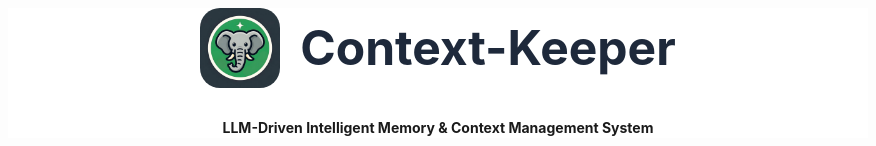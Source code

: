 <div align="center" style="margin: 40px 0;">

<div style="display: flex; align-items: center; justify-content: center; gap: 20px; margin-bottom: 30px;">
<img src="docs/img/27a5a425-c543-49e9-bd3f-c9d8c9445f2a.jpeg" alt="Context-Keeper" width="80" height="80" style="border-radius: 20px;"/>
<span style="font-size: 48px; font-weight: bold; color: #1e293b;">Context-Keeper</span>
</div>

**LLM-Driven Intelligent Memory & Context Management System**
